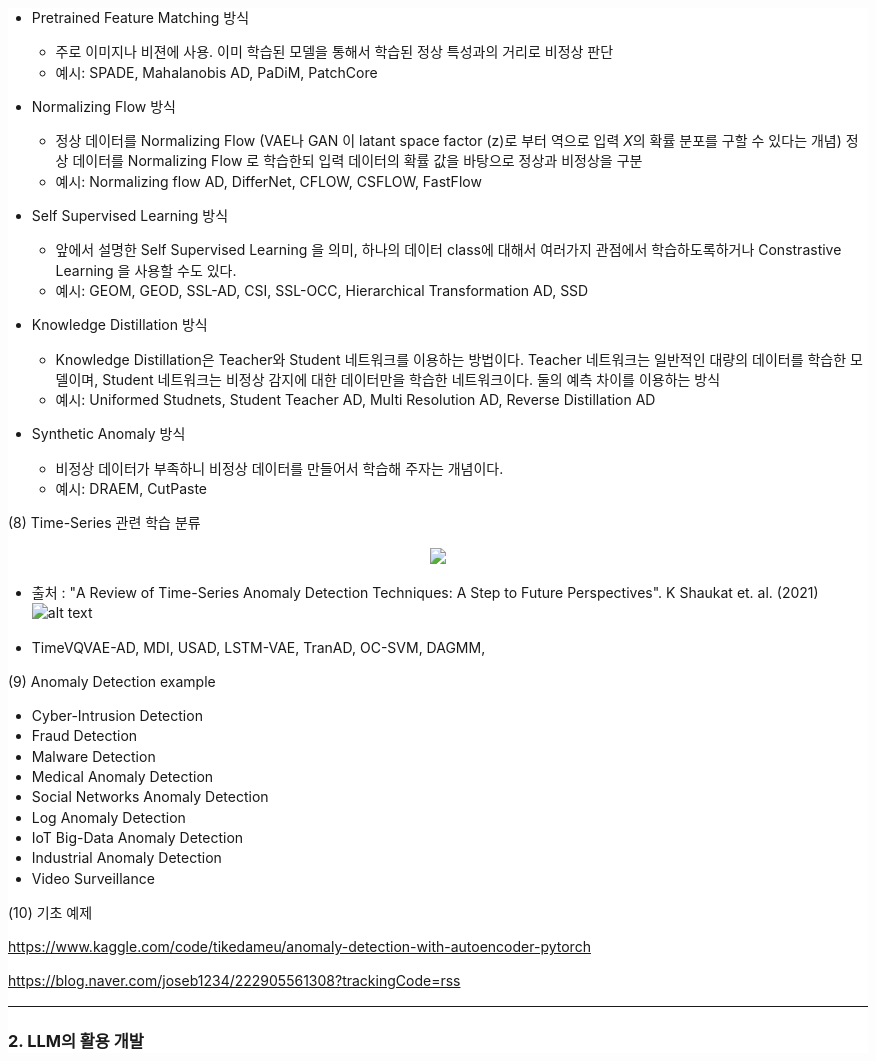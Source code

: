   - Pretrained Feature Matching 방식 
    - 주로 이미지나 비젼에 사용. 이미 학습된 모델을 통해서 학습된 정상 특성과의 거리로 비정상 판단
    - 예시: SPADE, Mahalanobis AD, PaDiM, PatchCore

  - Normalizing Flow 방식
    - 정상 데이터를 Normalizing Flow (VAE나 GAN 이 latant space factor (z)로 부터 역으로 입력 $X$의 확률 분포를 구할 수 있다는 개념) 정상 데이터를 Normalizing Flow 로 학습한되 입력 데이터의 확률 값을 바탕으로 정상과 비정상을 구분
    - 예시: Normalizing flow AD, DifferNet, CFLOW, CSFLOW, FastFlow

  - Self Supervised Learning 방식
    - 앞에서 설명한 Self Supervised Learning 을 의미, 하나의 데이터 class에 대해서 여러가지 관점에서 학습하도록하거나 Constrastive Learning 을 사용할 수도 있다.
    - 예시: GEOM, GEOD, SSL-AD, CSI, SSL-OCC, Hierarchical Transformation AD, SSD

  - Knowledge Distillation 방식
    - Knowledge Distillation은 Teacher와 Student 네트워크를 이용하는 방법이다. Teacher 네트워크는 일반적인 대량의 데이터를 학습한 모델이며, Student 네트워크는 비정상 감지에 대한 데이터만을 학습한 네트워크이다. 둘의 예측 차이를 이용하는 방식
    - 예시: Uniformed Studnets, Student Teacher AD, Multi Resolution AD, Reverse Distillation AD

  - Synthetic Anomaly 방식
    - 비정상 데이터가 부족하니 비정상 데이터를 만들어서 학습해 주자는 개념이다.
    - 예시: DRAEM, CutPaste

(8) Time-Series 관련 학습 분류

   <center>
  <img src="https://img1.daumcdn.net/thumb/R1280x0/?scode=mtistory2&fname=https%3A%2F%2Fblog.kakaocdn.net%2Fdn%2FbopPZf%2FbtrD5SXo9vW%2Fy604WyJteyQFstlSUFLBM1%2Fimg.png">
  </center>

- 출처 : "A Review of Time-Series Anomaly Detection Techniques: A Step to Future Perspectives". K Shaukat et. al. (2021)
![alt text](ESP32_board_종류.png)

 - TimeVQVAE-AD, MDI, USAD, LSTM-VAE, TranAD, OC-SVM, DAGMM, 

(9) Anomaly Detection example
  - Cyber-Intrusion Detection
  - Fraud Detection
  - Malware Detection 
  - Medical Anomaly Detection 
  - Social Networks Anomaly Detection 
  - Log Anomaly Detection
  - IoT Big-Data Anomaly Detection
  - Industrial Anomaly Detection
  - Video Surveillance


(10) 기초 예제

https://www.kaggle.com/code/tikedameu/anomaly-detection-with-autoencoder-pytorch

https://blog.naver.com/joseb1234/222905561308?trackingCode=rss

---
### 2. LLM의 활용 개발
